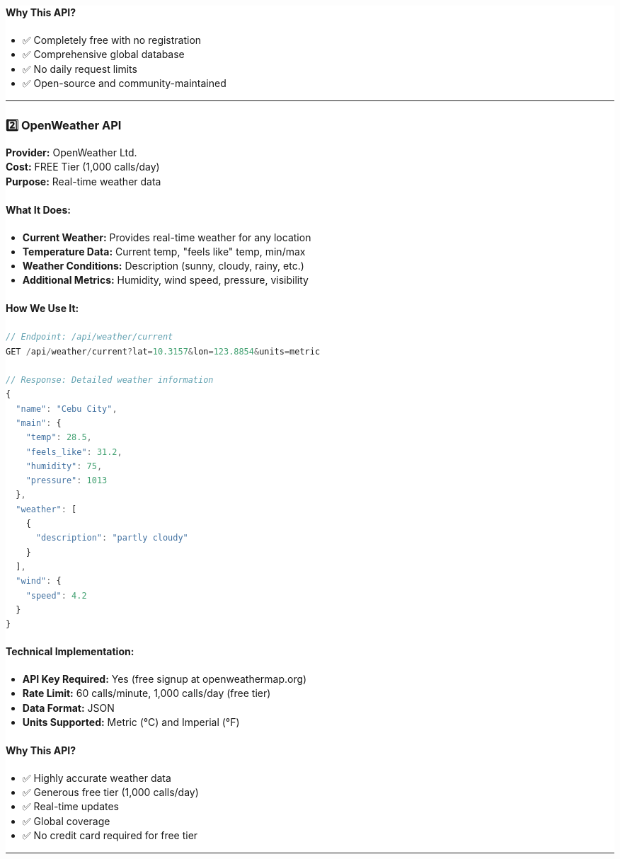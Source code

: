 #### Why This API?
- ✅ Completely free with no registration
- ✅ Comprehensive global database
- ✅ No daily request limits
- ✅ Open-source and community-maintained

---

### 2️⃣ OpenWeather API

**Provider:** OpenWeather Ltd.  
**Cost:** FREE Tier (1,000 calls/day)  
**Purpose:** Real-time weather data

#### What It Does:
- **Current Weather:** Provides real-time weather for any location
- **Temperature Data:** Current temp, "feels like" temp, min/max
- **Weather Conditions:** Description (sunny, cloudy, rainy, etc.)
- **Additional Metrics:** Humidity, wind speed, pressure, visibility

#### How We Use It:
```javascript
// Endpoint: /api/weather/current
GET /api/weather/current?lat=10.3157&lon=123.8854&units=metric

// Response: Detailed weather information
{
  "name": "Cebu City",
  "main": {
    "temp": 28.5,
    "feels_like": 31.2,
    "humidity": 75,
    "pressure": 1013
  },
  "weather": [
    {
      "description": "partly cloudy"
    }
  ],
  "wind": {
    "speed": 4.2
  }
}
```

#### Technical Implementation:
- **API Key Required:** Yes (free signup at openweathermap.org)
- **Rate Limit:** 60 calls/minute, 1,000 calls/day (free tier)
- **Data Format:** JSON
- **Units Supported:** Metric (°C) and Imperial (°F)

#### Why This API?
- ✅ Highly accurate weather data
- ✅ Generous free tier (1,000 calls/day)
- ✅ Real-time updates
- ✅ Global coverage
- ✅ No credit card required for free tier

---